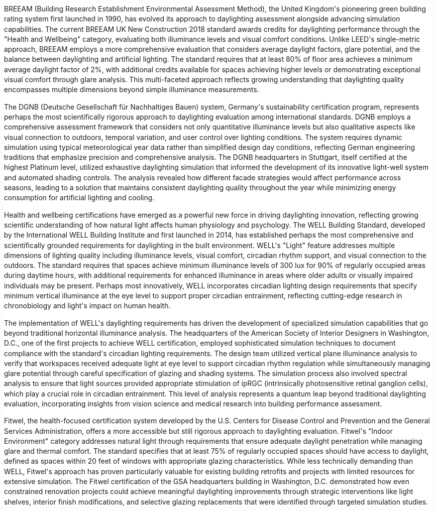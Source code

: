 BREEAM (Building Research Establishment Environmental Assessment Method), the United Kingdom's pioneering green building rating system first launched in 1990, has evolved its approach to daylighting assessment alongside advancing simulation capabilities. The current BREEAM UK New Construction 2018 standard awards credits for daylighting performance through the "Health and Wellbeing" category, evaluating both illuminance levels and visual comfort conditions. Unlike LEED's single-metric approach, BREEAM employs a more comprehensive evaluation that considers average daylight factors, glare potential, and the balance between daylighting and artificial lighting. The standard requires that at least 80% of floor area achieves a minimum average daylight factor of 2%, with additional credits available for spaces achieving higher levels or demonstrating exceptional visual comfort through glare analysis. This multi-faceted approach reflects growing understanding that daylighting quality encompasses multiple dimensions beyond simple illuminance measurements.

The DGNB (Deutsche Gesellschaft für Nachhaltiges Bauen) system, Germany's sustainability certification program, represents perhaps the most scientifically rigorous approach to daylighting evaluation among international standards. DGNB employs a comprehensive assessment framework that considers not only quantitative illuminance levels but also qualitative aspects like visual connection to outdoors, temporal variation, and user control over lighting conditions. The system requires dynamic simulation using typical meteorological year data rather than simplified design day conditions, reflecting German engineering traditions that emphasize precision and comprehensive analysis. The DGNB headquarters in Stuttgart, itself certified at the highest Platinum level, utilized exhaustive daylighting simulation that informed the development of its innovative light-well system and automated shading controls. The analysis revealed how different facade strategies would affect performance across seasons, leading to a solution that maintains consistent daylighting quality throughout the year while minimizing energy consumption for artificial lighting and cooling.

Health and wellbeing certifications have emerged as a powerful new force in driving daylighting innovation, reflecting growing scientific understanding of how natural light affects human physiology and psychology. The WELL Building Standard, developed by the International WELL Building Institute and first launched in 2014, has established perhaps the most comprehensive and scientifically grounded requirements for daylighting in the built environment. WELL's "Light" feature addresses multiple dimensions of lighting quality including illuminance levels, visual comfort, circadian rhythm support, and visual connection to the outdoors. The standard requires that spaces achieve minimum illuminance levels of 300 lux for 90% of regularly occupied areas during daytime hours, with additional requirements for enhanced illuminance in areas where older adults or visually impaired individuals may be present. Perhaps most innovatively, WELL incorporates circadian lighting design requirements that specify minimum vertical illuminance at the eye level to support proper circadian entrainment, reflecting cutting-edge research in chronobiology and light's impact on human health.

The implementation of WELL's daylighting requirements has driven the development of specialized simulation capabilities that go beyond traditional horizontal illuminance analysis. The headquarters of the American Society of Interior Designers in Washington, D.C., one of the first projects to achieve WELL certification, employed sophisticated simulation techniques to document compliance with the standard's circadian lighting requirements. The design team utilized vertical plane illuminance analysis to verify that workspaces received adequate light at eye level to support circadian rhythm regulation while simultaneously managing glare potential through careful specification of glazing and shading systems. The simulation process also involved spectral analysis to ensure that light sources provided appropriate stimulation of ipRGC (intrinsically photosensitive retinal ganglion cells), which play a crucial role in circadian entrainment. This level of analysis represents a quantum leap beyond traditional daylighting evaluation, incorporating insights from vision science and medical research into building performance assessment.

Fitwel, the health-focused certification system developed by the U.S. Centers for Disease Control and Prevention and the General Services Administration, offers a more accessible but still rigorous approach to daylighting evaluation. Fitwel's "Indoor Environment" category addresses natural light through requirements that ensure adequate daylight penetration while managing glare and thermal comfort. The standard specifies that at least 75% of regularly occupied spaces should have access to daylight, defined as spaces within 20 feet of windows with appropriate glazing characteristics. While less technically demanding than WELL, Fitwel's approach has proven particularly valuable for existing building retrofits and projects with limited resources for extensive simulation. The Fitwel certification of the GSA headquarters building in Washington, D.C. demonstrated how even constrained renovation projects could achieve meaningful daylighting improvements through strategic interventions like light shelves, interior finish modifications, and selective glazing replacements that were identified through targeted simulation studies.
